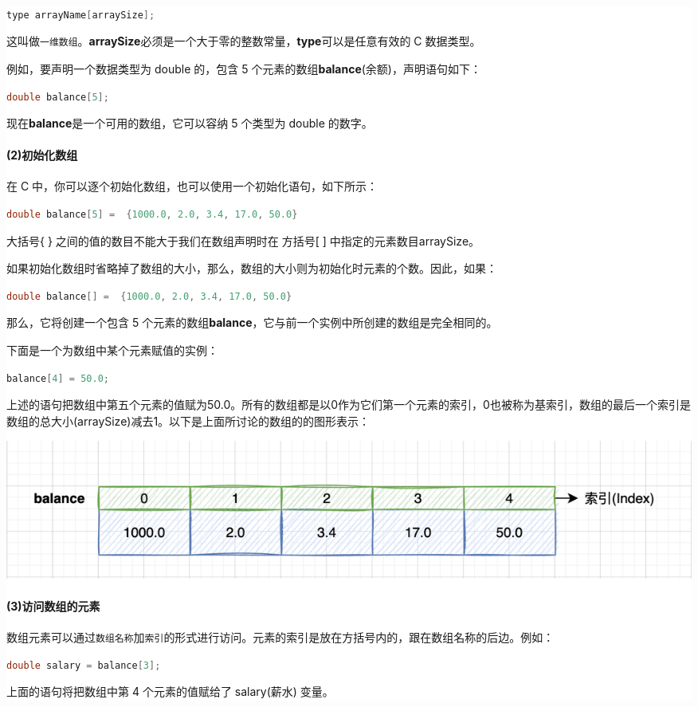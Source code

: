 ```c
type arrayName[arraySize];
```

这叫做`一维数组`。**arraySize**必须是一个大于零的整数常量，**type**可以是任意有效的 C 数据类型。

例如，要声明一个数据类型为 double 的，包含 5 个元素的数组**balance**(余额)，声明语句如下：

```c
double balance[5];
```

现在**balance**是一个可用的数组，它可以容纳 5 个类型为 double 的数字。

#### (2)初始化数组

在 C 中，你可以逐个初始化数组，也可以使用一个初始化语句，如下所示：

```c
double balance[5] =  {1000.0, 2.0, 3.4, 17.0, 50.0}
```

大括号{ } 之间的值的数目不能大于我们在数组声明时在 方括号[ ] 中指定的元素数目arraySize。

如果初始化数组时省略掉了数组的大小，那么，数组的大小则为初始化时元素的个数。因此，如果：

```c
double balance[] =  {1000.0, 2.0, 3.4, 17.0, 50.0}
```

那么，它将创建一个包含 5 个元素的数组**balance**，它与前一个实例中所创建的数组是完全相同的。

下面是一个为数组中某个元素赋值的实例：

```c
balance[4] = 50.0;
```

上述的语句把数组中第五个元素的值赋为50.0。所有的数组都是以0作为它们第一个元素的索引，0也被称为基索引，数组的最后一个索引是数组的总大小(arraySize)减去1。以下是上面所讨论的数组的的图形表示：

![image-20220927180531496](img/image-20220927180531496-5388336.png)

#### (3)访问数组的元素

数组元素可以通过`数组名称`加`索引`的形式进行访问。元素的索引是放在方括号内的，跟在数组名称的后边。例如：

```c
double salary = balance[3];
```

上面的语句将把数组中第 4 个元素的值赋给了 salary(薪水) 变量。

